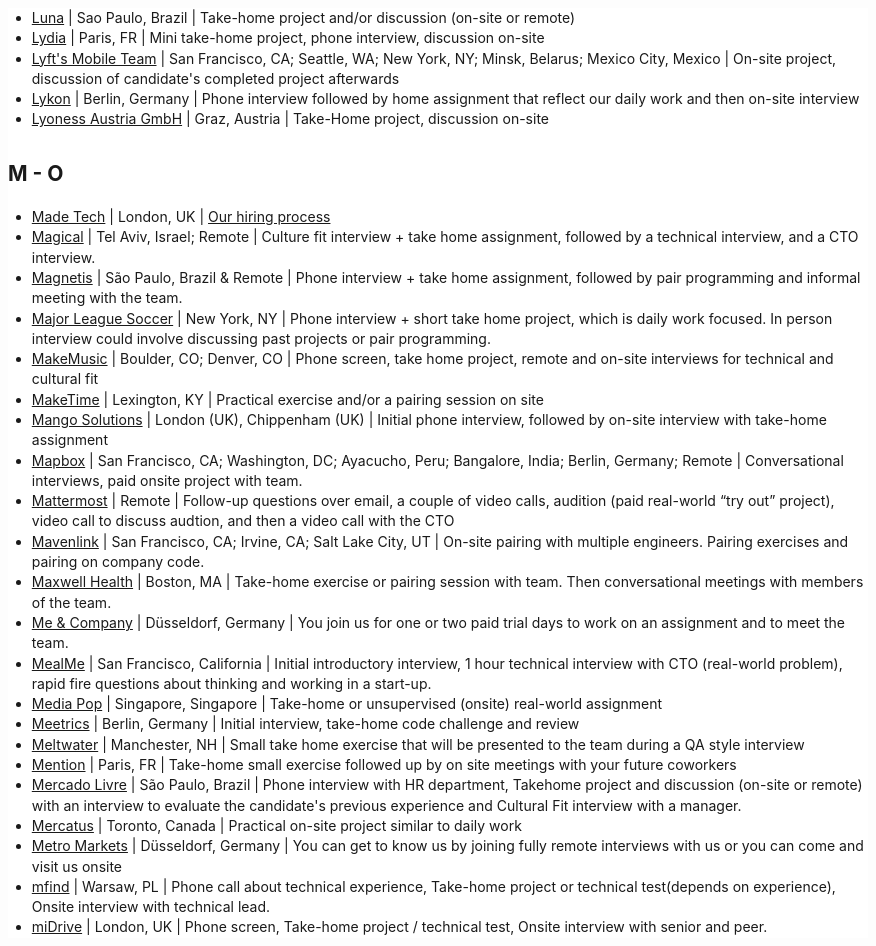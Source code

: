 - [Luna](https://oiluna.com) | Sao Paulo, Brazil | Take-home project and/or discussion (on-site or remote)
- [Lydia](https://lydia-app.com/en/company/jobs) | Paris, FR | Mini take-home project, phone interview, discussion on-site
- [Lyft's Mobile Team](http://www.lyft.com/jobs) | San Francisco, CA; Seattle, WA; New York, NY; Minsk, Belarus; Mexico City, Mexico | On-site project, discussion of candidate's completed project afterwards
- [Lykon](https://lykon.de) | Berlin, Germany | Phone interview followed by home assignment that reflect our daily work and then on-site interview
- [Lyoness Austria GmbH](http://www.lyoness-corporate.com/de-AT/Karriere/Jobangebote) | Graz, Austria | Take-Home project, discussion on-site

## M - O

- [Made Tech](https://www.madetech.com/careers) | London, UK | [Our hiring process](https://github.com/madetech/handbook/tree/master/guides/hiring#20-minute-phone-conversation)
- [Magical](https://magical.team/work) | Tel Aviv, Israel; Remote | Culture fit interview + take home assignment, followed by a technical interview, and a CTO interview.
- [Magnetis](https://magnetis.workable.com) | São Paulo, Brazil & Remote | Phone interview + take home assignment, followed by pair programming and informal meeting with the team.
- [Major League Soccer](https://careers-mlssoccer.icims.com/jobs/search?ss=1&searchCategory=20285) | New York, NY | Phone interview + short take home project, which is daily work focused. In person interview could involve discussing past projects or pair programming.
- [MakeMusic](http://www.makemusic.com/careers/) | Boulder, CO; Denver, CO | Phone screen, take home project, remote and on-site interviews for technical and cultural fit
- [MakeTime](https://maketime.workable.com) | Lexington, KY | Practical exercise and/or a pairing session on site
- [Mango Solutions](http://www.mango-solutions.com/wp/about-mango/team) | London (UK), Chippenham (UK) | Initial phone interview, followed by on-site interview with take-home assignment
- [Mapbox](https://www.mapbox.com/jobs) | San Francisco, CA; Washington, DC; Ayacucho, Peru; Bangalore, India; Berlin, Germany; Remote | Conversational interviews, paid onsite project with team.
- [Mattermost](https://mattermost.com/careers/) | Remote | Follow-up questions over email, a couple of video calls, audition (paid real-world “try out” project), video call to discuss audtion, and then a video call with the CTO
- [Mavenlink](https://www.mavenlink.com/careers) | San Francisco, CA; Irvine, CA; Salt Lake City, UT | On-site pairing with multiple engineers. Pairing exercises and pairing on company code.
- [Maxwell Health](https://www.maxwellhealth.com/careers) | Boston, MA | Take-home exercise or pairing session with team. Then conversational meetings with members of the team.
- [Me & Company](https://me-company.de/jobs/) | Düsseldorf, Germany | You join us for one or two paid trial days to work on an assignment and to meet the team.
- [MealMe](https://mealme.ai) | San Francisco, California | Initial introductory interview, 1 hour technical interview with CTO (real-world problem), rapid fire questions about thinking and working in a start-up.
- [Media Pop](https://mediapop.co) | Singapore, Singapore | Take-home or unsupervised (onsite) real-world assignment
- [Meetrics](https://www.meetrics.com) | Berlin, Germany | Initial interview, take-home code challenge and review
- [Meltwater](http://underthehood.meltwater.com/jobs) | Manchester, NH | Small take home exercise that will be presented to the team during a QA style interview
- [Mention](https://mention.workable.com) | Paris, FR | Take-home small exercise followed up by on site meetings with your future coworkers
- [Mercado Livre](https://jobs.mercadolibre.com) | São Paulo, Brazil | Phone interview with HR department, Takehome project and discussion (on-site or remote) with an interview to evaluate the candidate's previous experience and Cultural Fit interview with a manager.
- [Mercatus](https://www.mercatus.com/company/careers) | Toronto, Canada | Practical on-site project similar to daily work
- [Metro Markets](https://www.metro-markets.de/careers/) | Düsseldorf, Germany | You can get to know us by joining fully remote interviews with us or you can come and visit us onsite
- [mfind](https://www.mfind.pl/dolacz-do-nas/) | Warsaw, PL | Phone call about technical experience, Take-home project or technical test(depends on experience), Onsite interview with technical lead.
- [miDrive](https://midrive.com/careers) | London, UK | Phone screen, Take-home project / technical test, Onsite interview with senior and peer.
